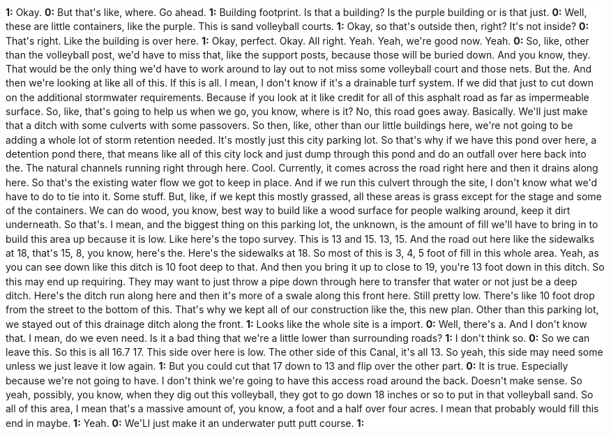 **1:**
Okay. 
**0:**
But that's like, where. Go ahead. 
**1:**
Building footprint. Is that a building? Is the purple building or is that just. 
**0:**
Well, these are little containers, like the purple. This is sand volleyball courts. 
**1:**
Okay, so that's outside then, right? It's not inside? 
**0:**
That's right. Like the building is over here. 
**1:**
Okay, perfect. Okay. All right. Yeah. Yeah, we're good now. Yeah. 
**0:**
So, like, other than the volleyball post, we'd have to miss that, like the support posts, because those will be buried down. And you know, they. That would be the only thing we'd have to work around to lay out to not miss some volleyball court and those nets. But the. And then we're looking at like all of this. If this is all. I mean, I don't know if it's a drainable turf system. If we did that just to cut down on the additional stormwater requirements. Because if you look at it like credit for all of this asphalt road as far as impermeable surface. So, like, that's going to help us when we go, you know, where is it? No, this road goes away. Basically. We'll just make that a ditch with some culverts with some passovers. So then, like, other than our little buildings here, we're not going to be adding a whole lot of storm retention needed. It's mostly just this city parking lot. So that's why if we have this pond over here, a detention pond there, that means like all of this city lock and just dump through this pond and do an outfall over here back into the. The natural channels running right through here. Cool. Currently, it comes across the road right here and then it drains along here. So that's the existing water flow we got to keep in place. And if we run this culvert through the site, I don't know what we'd have to do to tie into it. Some stuff. But, like, if we kept this mostly grassed, all these areas is grass except for the stage and some of the containers. We can do wood, you know, best way to build like a wood surface for people walking around, keep it dirt underneath. So that's. I mean, and the biggest thing on this parking lot, the unknown, is the amount of fill we'll have to bring in to build this area up because it is low. Like here's the topo survey. This is 13 and 15. 13, 15. And the road out here like the sidewalks at 18, that's 15, 8, you know, here's the. Here's the sidewalks at 18. So most of this is 3, 4, 5 foot of fill in this whole area. Yeah, as you can see down like this ditch is 10 foot deep to that. And then you bring it up to close to 19, you're 13 foot down in this ditch. So this may end up requiring. They may want to just throw a pipe down through here to transfer that water or not just be a deep ditch. Here's the ditch run along here and then it's more of a swale along this front here. Still pretty low. There's like 10 foot drop from the street to the bottom of this. That's why we kept all of our construction like the, this new plan. Other than this parking lot, we stayed out of this drainage ditch along the front. 
**1:**
Looks like the whole site is a import. 
**0:**
Well, there's a. And I don't know that. I mean, do we even need. Is it a bad thing that we're a little lower than surrounding roads? 
**1:**
I don't think so. 
**0:**
So we can leave this. So this is all 16.7 17. This side over here is low. The other side of this Canal, it's all 13. So yeah, this side may need some unless we just leave it low again. 
**1:**
But you could cut that 17 down to 13 and flip over the other part. 
**0:**
It is true. Especially because we're not going to have. I don't think we're going to have this access road around the back. Doesn't make sense. So yeah, possibly, you know, when they dig out this volleyball, they got to go down 18 inches or so to put in that volleyball sand. So all of this area, I mean that's a massive amount of, you know, a foot and a half over four acres. I mean that probably would fill this end in maybe. 
**1:**
Yeah. 
**0:**
We'Ll just make it an underwater putt putt course. 
**1:**